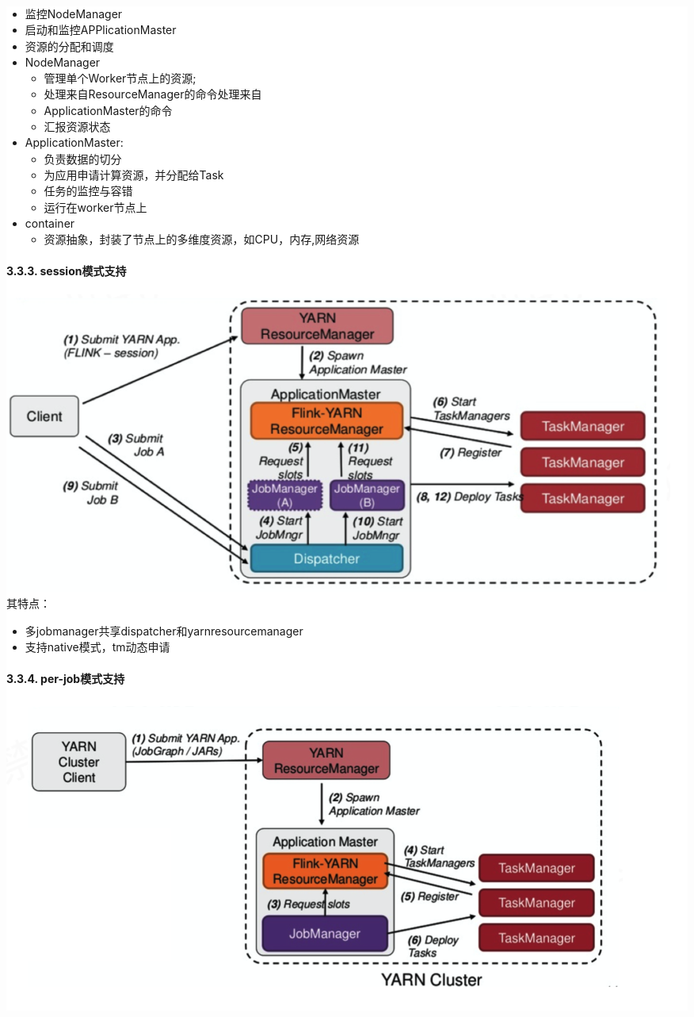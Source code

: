   * 监控NodeManager
  * 启动和监控APPlicationMaster
  * 资源的分配和调度
* NodeManager  
  * 管理单个Worker节点上的资源;  
  * 处理来自ResourceManager的命令处理来自
  * ApplicationMaster的命令
  * 汇报资源状态
* ApplicationMaster:
  * 负责数据的切分
  * 为应用申请计算资源，并分配给Task
  * 任务的监控与容错  
  * 运行在worker节点上
* container 
  * 资源抽象，封装了节点上的多维度资源，如CPU，内存,网络资源  


#### 3.3.3. session模式支持  
![](yarn集群session模式.png)   
其特点：  
* 多jobmanager共享dispatcher和yarnresourcemanager
* 支持native模式，tm动态申请  

#### 3.3.4. per-job模式支持  
![](yarn集群per-job模式.png)  